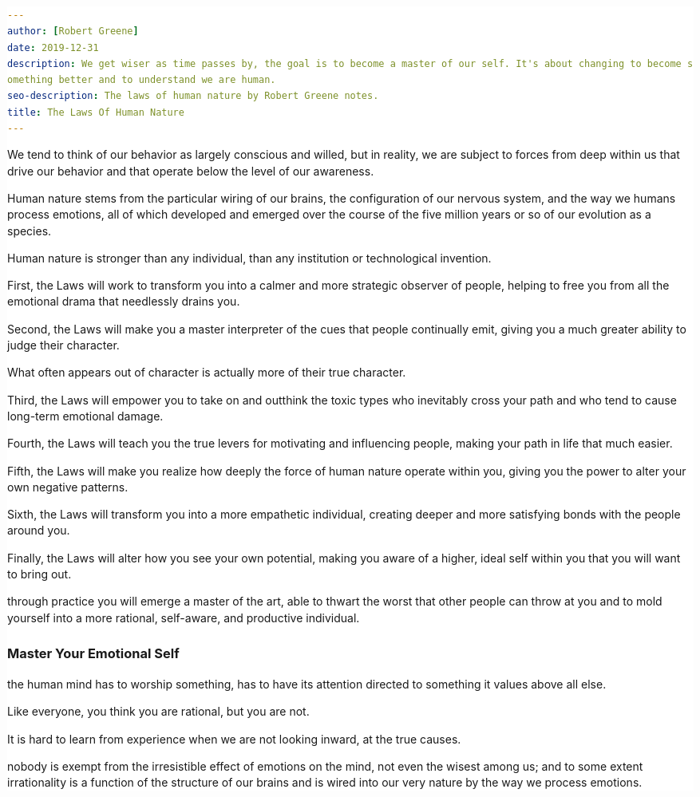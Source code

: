 ```yaml
---
author: [Robert Greene]
date: 2019-12-31
description: We get wiser as time passes by, the goal is to become a master of our self. It's about changing to become something better and to understand we are human.
seo-description: The laws of human nature by Robert Greene notes.
title: The Laws Of Human Nature
---
```


We tend to think of our behavior as largely conscious and willed, but in reality, we are subject to forces from deep within us that drive our behavior and that operate below the level of our awareness.

Human nature stems from the particular wiring of our brains, the configuration of our nervous system, and the way we humans process emotions, all of which developed and emerged over the course of the five million years or so of our evolution as a species.

Human nature is stronger than any individual, than any institution or technological invention.

First, the Laws will work to transform you into a calmer and more strategic observer of people, helping to free you from all the emotional drama that needlessly drains you.

Second, the Laws will make you a master interpreter of the cues that people continually emit, giving you a much greater ability to judge their character.

What often appears out of character is actually more of their true character.

Third, the Laws will empower you to take on and outthink the toxic types who inevitably cross your path and who tend to cause long-term emotional damage.

Fourth, the Laws will teach you the true levers for motivating and influencing people, making your path in life that much easier.

Fifth, the Laws will make you realize how deeply the force of human nature operate within you, giving you the power to alter your own negative patterns.

Sixth, the Laws will transform you into a more empathetic individual, creating deeper and more satisfying bonds with the people around you.

Finally, the Laws will alter how you see your own potential, making you aware of a higher, ideal self within you that you will want to bring out.

through practice you will emerge a master of the art, able to thwart the worst that other people can throw at you and to mold yourself into a more rational, self-aware, and productive individual.

### Master Your Emotional Self

the human mind has to worship something, has to have its attention directed to something it values above all else.

Like everyone, you think you are rational, but you are not.

It is hard to learn from experience when we are not looking inward, at the true causes.

nobody is exempt from the irresistible effect of emotions on the mind, not even the wisest among us; and to some extent irrationality is a function of the structure of our brains and is wired into our very nature by the way we process emotions.
